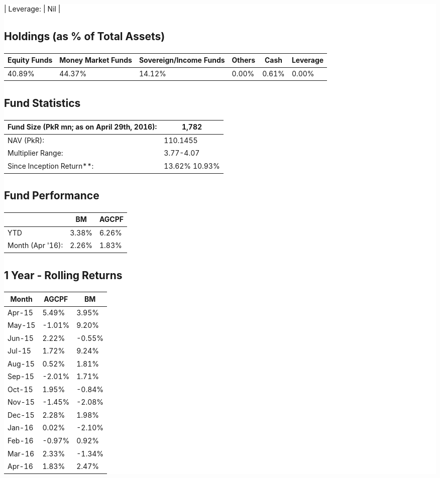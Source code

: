 | Leverage:                | Nil                                                                                                                     |

## Holdings (as % of Total Assets)

| Equity Funds | Money Market Funds | Sovereign/Income Funds | Others | Cash  | Leverage |
| ------------ | ------------------ | ---------------------- | ------ | ----- | -------- |
| 40.89%       | 44.37%             | 14.12%                 | 0.00%  | 0.61% | 0.00%    |

## Fund Statistics

| Fund Size (PkR mn; as on April 29th, 2016): | 1,782         |
| ------------------------------------------- | ------------- |
| NAV (PkR):                                  | 110.1455      |
| Multiplier Range:                           | 3.77-4.07     |
| Since Inception Return\*\*:                 | 13.62% 10.93% |

## Fund Performance

|                  | BM    | AGCPF |
| ---------------- | ----- | ----- |
| YTD              | 3.38% | 6.26% |
| Month (Apr '16): | 2.26% | 1.83% |

## 1 Year - Rolling Returns

| Month  | AGCPF  | BM     |
| ------ | ------ | ------ |
| Apr-15 | 5.49%  | 3.95%  |
| May-15 | -1.01% | 9.20%  |
| Jun-15 | 2.22%  | -0.55% |
| Jul-15 | 1.72%  | 9.24%  |
| Aug-15 | 0.52%  | 1.81%  |
| Sep-15 | -2.01% | 1.71%  |
| Oct-15 | 1.95%  | -0.84% |
| Nov-15 | -1.45% | -2.08% |
| Dec-15 | 2.28%  | 1.98%  |
| Jan-16 | 0.02%  | -2.10% |
| Feb-16 | -0.97% | 0.92%  |
| Mar-16 | 2.33%  | -1.34% |
| Apr-16 | 1.83%  | 2.47%  |
